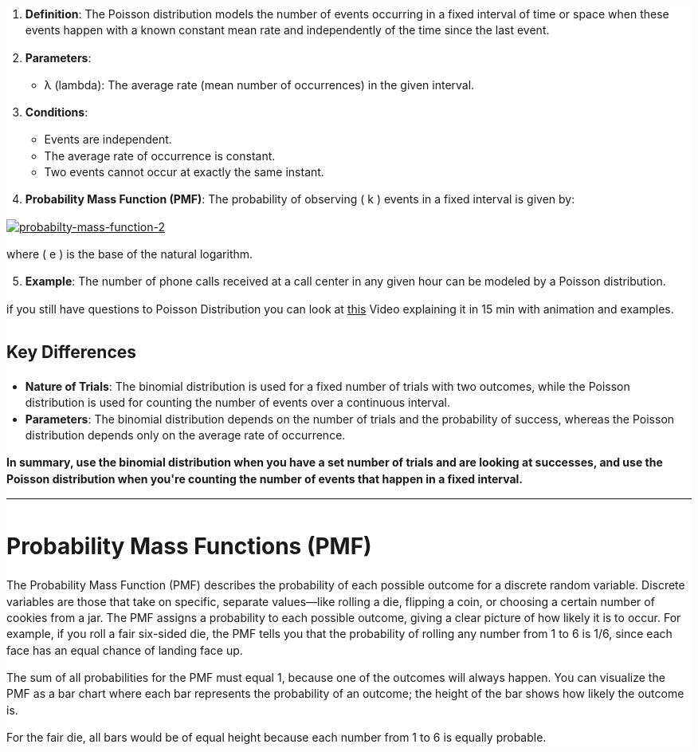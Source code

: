 1. **Definition**: The Poisson distribution models the number of events occurring in a fixed interval of time or space when these events happen with a known constant mean rate and independently of the time since the last event.

2. **Parameters**:
   - λ (lambda): The average rate (mean number of occurrences) in the given interval.

3. **Conditions**:
   - Events are independent.
   - The average rate of occurrence is constant.
   - Two events cannot occur at exactly the same instant.

4. **Probability Mass Function (PMF)**: The probability of observing \( k \) events in a fixed interval is given by:

  <a href="https://imgbb.com/"><img src="https://i.ibb.co/xGqJccQ/probabilty-mass-function-2.png" alt="probabilty-mass-function-2" border="0"></a>

   where \( e \) is the base of the natural logarithm.

5. **Example**: The number of phone calls received at a call center in any given hour can be modeled by a Poisson distribution.

 if you still have questions to Poisson Distribution you can look at [this](https://youtu.be/cPOChr_kuQs?si=NcrWi-b366r_NaBv) Video explaining it in 15 min with animation and examples.

## Key Differences

- **Nature of Trials**: The binomial distribution is used for a fixed number of trials with two outcomes, while the Poisson distribution is used for counting the number of events over a continuous interval.
- **Parameters**: The binomial distribution depends on the number of trials and the probability of success, whereas the Poisson distribution depends only on the average rate of occurrence.

**In summary, use the binomial distribution when you have a set number of trials and are looking at successes, and use the Poisson distribution when you're counting the number of events that happen in a fixed interval.**

---

# Probability Mass Functions (PMF)

The Probability Mass Function (PMF) describes the probability of each possible outcome for a discrete random variable. Discrete variables are those that take on specific, separate values—like rolling a die, flipping a coin, or choosing a certain number of cookies from a jar. 
The PMF assigns a probability to each possible outcome, giving a clear picture of how likely it is to occur. For example, if you roll a fair six-sided die, the PMF tells you that the probability of rolling any number from 1 to 6 is 1/6​, since each face has an equal chance of landing face up. 

The sum of all probabilities for the PMF must equal 1, because one of the outcomes will always happen. You can visualize the PMF as a bar chart where each bar represents the probability of an outcome; the height of the bar shows how likely the outcome is. 

For the fair die, all bars would be of equal height because each number from 1 to 6 is equally probable.
